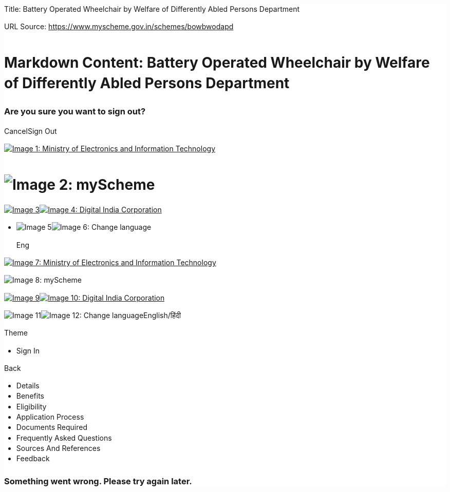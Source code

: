 Title: Battery Operated Wheelchair by Welfare of Differently Abled Persons Department

URL Source: https://www.myscheme.gov.in/schemes/bowbwodapd

Markdown Content:
Battery Operated Wheelchair by Welfare of Differently Abled Persons Department
===============
  

### Are you sure you want to sign out?

CancelSign Out

[![Image 1: Ministry of Electronics and Information Technology](https://cdn.myscheme.in/images/logos/emblem-black.svg)](https://www.myscheme.gov.in/)

![Image 2: myScheme](https://cdn.myscheme.in/images/logos/myscheme-logo-black.svg)
==================================================================================

[![Image 3](blob:https://www.myscheme.gov.in/7029bfa5283c1934d72d4efe1c626373)![Image 4: Digital India Corporation](https://cdn.myscheme.in/images/logos/digital-india-black.svg)](https://www.digitalindia.gov.in/)

*   ![Image 5](blob:https://www.myscheme.gov.in/39e3356370f513e3664ceae4ebfc3a5a)![Image 6: Change language](blob:https://www.myscheme.gov.in/b9a31d3949b1882a09ed2f8508d538f3)
    
    Eng
    

[![Image 7: Ministry of Electronics and Information Technology](https://cdn.myscheme.in/images/logos/emblem-black.svg)](https://www.myscheme.gov.in/)

![Image 8: myScheme](https://cdn.myscheme.in/images/logos/myscheme-logo-black.svg)

[![Image 9](blob:https://www.myscheme.gov.in/04e0786ebe0ffe2b3244c2451b75b80f)![Image 10: Digital India Corporation](https://cdn.myscheme.in/images/logos/digital-india-black.svg)](https://www.digitalindia.gov.in/)

![Image 11](blob:https://www.myscheme.gov.in/39e3356370f513e3664ceae4ebfc3a5a)![Image 12: Change language](https://cdn.myscheme.in/images/icons/language.svg)English/हिंदी

Theme

*   Sign In

Back

*   Details
*   Benefits
*   Eligibility
*   Application Process
*   Documents Required
*   Frequently Asked Questions
*   Sources And References
*   Feedback

### Something went wrong. Please try again later.
